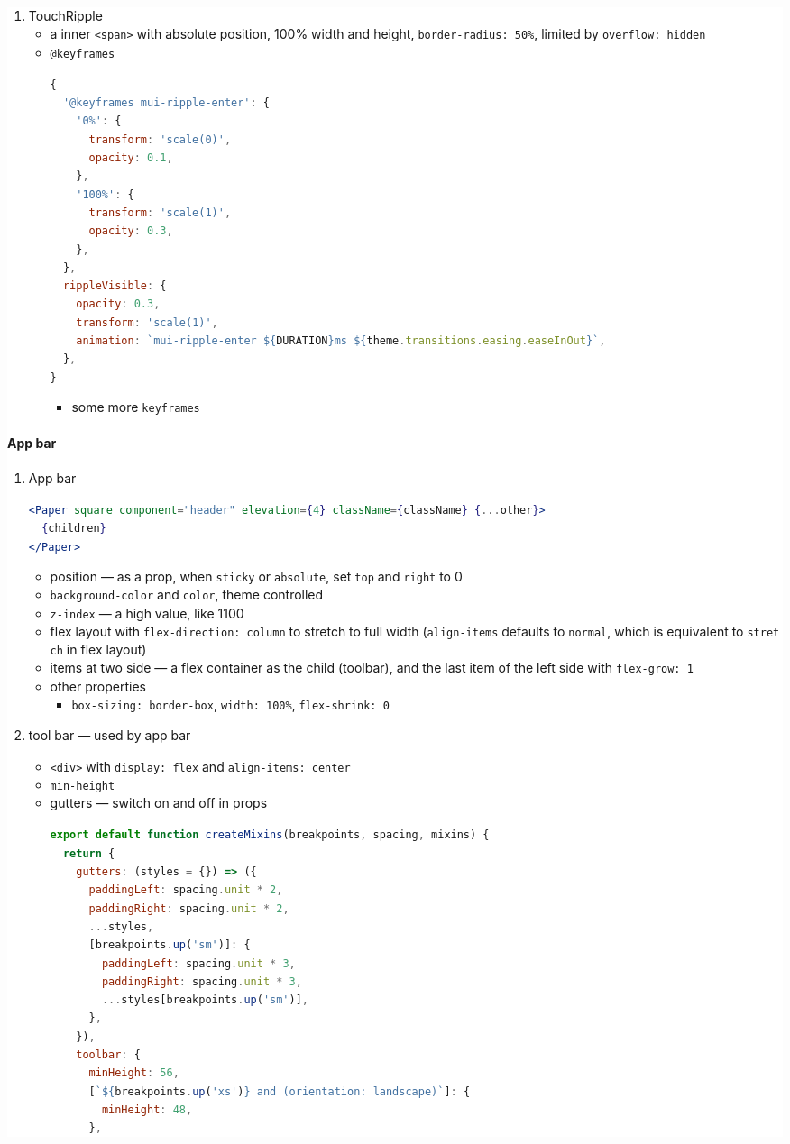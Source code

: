 1. TouchRipple
   - a inner `<span>` with absolute position, 100% width and height, `border-radius: 50%`, limited by `overflow: hidden`
   - `@keyframes`
     ```js
     {
       '@keyframes mui-ripple-enter': {
         '0%': {
           transform: 'scale(0)',
           opacity: 0.1,
         },
         '100%': {
           transform: 'scale(1)',
           opacity: 0.3,
         },
       },
       rippleVisible: {
         opacity: 0.3,
         transform: 'scale(1)',
         animation: `mui-ripple-enter ${DURATION}ms ${theme.transitions.easing.easeInOut}`,
       },
     }
     ```
     - some more `keyframes`

#### App bar

1. App bar
   ```jsx
   <Paper square component="header" elevation={4} className={className} {...other}>
     {children}
   </Paper>
   ```
   - position — as a prop, when `sticky` or `absolute`, set `top` and `right` to 0
   - `background-color` and `color`, theme controlled
   - `z-index` — a high value, like 1100
   - flex layout with `flex-direction: column` to stretch to full width (`align-items` defaults to `normal`, which is equivalent to `stretch` in flex layout)
   - items at two side — a flex container as the child (toolbar), and the last item of the left side with `flex-grow: 1`
   - other properties
     - `box-sizing: border-box`, `width: 100%`, `flex-shrink: 0`

1. tool bar — used by app bar
   - `<div>` with `display: flex` and `align-items: center`
   - `min-height`
   - gutters — switch on and off in props
     ```js
     export default function createMixins(breakpoints, spacing, mixins) {
       return {
         gutters: (styles = {}) => ({
           paddingLeft: spacing.unit * 2,
           paddingRight: spacing.unit * 2,
           ...styles,
           [breakpoints.up('sm')]: {
             paddingLeft: spacing.unit * 3,
             paddingRight: spacing.unit * 3,
             ...styles[breakpoints.up('sm')],
           },
         }),
         toolbar: {
           minHeight: 56,
           [`${breakpoints.up('xs')} and (orientation: landscape)`]: {
             minHeight: 48,
           },

   [p13]: ./images/13.png
